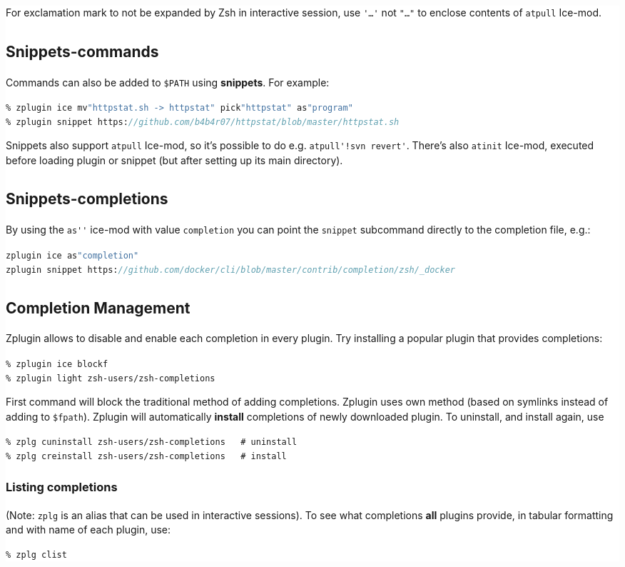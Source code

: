 For exclamation mark to not be expanded by Zsh in interactive session,
use `'…​'` not `"…​"` to enclose contents of `atpull` Ice-mod.

## Snippets-commands

Commands can also be added to `$PATH` using **snippets**. For example:

``` SystemVerilog
% zplugin ice mv"httpstat.sh -> httpstat" pick"httpstat" as"program"
% zplugin snippet https://github.com/b4b4r07/httpstat/blob/master/httpstat.sh
```

Snippets also support `atpull` Ice-mod, so it’s possible to do e.g.
`atpull'!svn
revert'`. There’s also `atinit` Ice-mod, executed before loading plugin
or snippet (but after setting up its main directory).

## Snippets-completions

By using the `as''` ice-mod with value `completion` you can point the
`snippet` subcommand directly to the completion file, e.g.:

``` SystemVerilog
zplugin ice as"completion"
zplugin snippet https://github.com/docker/cli/blob/master/contrib/completion/zsh/_docker
```

## Completion Management

Zplugin allows to disable and enable each completion in every plugin.
Try installing a popular plugin that provides completions:

``` SystemVerilog
% zplugin ice blockf
% zplugin light zsh-users/zsh-completions
```

First command will block the traditional method of adding completions.
Zplugin uses own method (based on symlinks instead of adding to
`$fpath`). Zplugin will automatically **install** completions of newly
downloaded plugin. To uninstall, and install again, use

``` SystemVerilog
% zplg cuninstall zsh-users/zsh-completions   # uninstall
% zplg creinstall zsh-users/zsh-completions   # install
```

### Listing completions

(Note: `zplg` is an alias that can be used in interactive sessions). To
see what completions **all** plugins provide, in tabular formatting and
with name of each plugin, use:

``` SystemVerilog
% zplg clist
```
